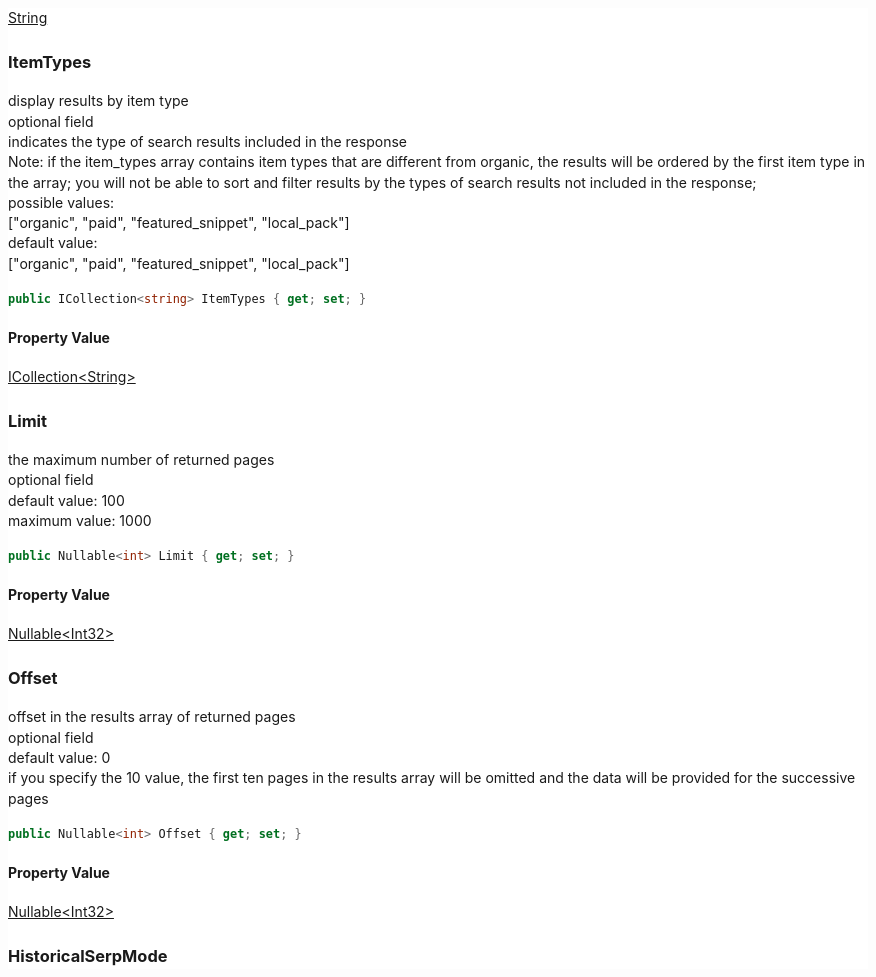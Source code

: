 [String](https://docs.microsoft.com/en-us/dotnet/api/system.string)<br>

### **ItemTypes**

display results by item type
 <br>optional field
 <br>indicates the type of search results included in the response
 <br>Note: if the item_types array contains item types that are different from organic, the results will be ordered by the first item type in the array; you will not be able to sort and filter results by the types of search results not included in the response;
 <br>possible values:
 <br>["organic", "paid", "featured_snippet", "local_pack"]
 <br>default value:
 <br>["organic", "paid", "featured_snippet", "local_pack"]

```csharp
public ICollection<string> ItemTypes { get; set; }
```

#### Property Value

[ICollection&lt;String&gt;](https://docs.microsoft.com/en-us/dotnet/api/system.collections.generic.icollection-1)<br>

### **Limit**

the maximum number of returned pages
 <br>optional field
 <br>default value: 100
 <br>maximum value: 1000

```csharp
public Nullable<int> Limit { get; set; }
```

#### Property Value

[Nullable&lt;Int32&gt;](https://docs.microsoft.com/en-us/dotnet/api/system.nullable-1)<br>

### **Offset**

offset in the results array of returned pages
 <br>optional field
 <br>default value: 0
 <br>if you specify the 10 value, the first ten pages in the results array will be omitted and the data will be provided for the successive pages

```csharp
public Nullable<int> Offset { get; set; }
```

#### Property Value

[Nullable&lt;Int32&gt;](https://docs.microsoft.com/en-us/dotnet/api/system.nullable-1)<br>

### **HistoricalSerpMode**
